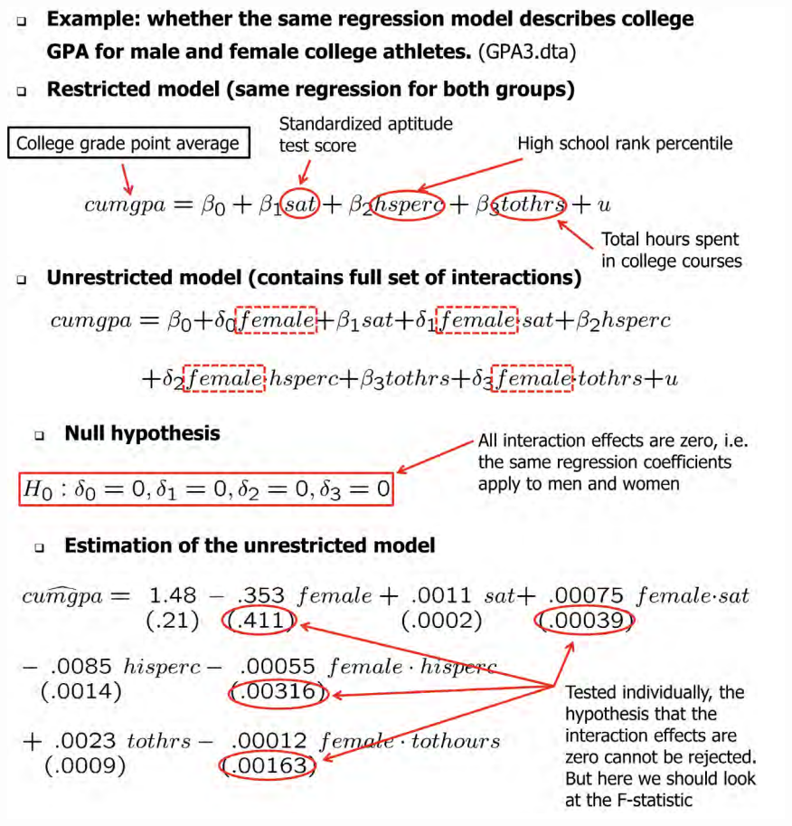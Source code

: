 ![1734429871234](images/2024-12-16-eco3121ReviewNote/1734429871234.png)

![1734429891004](images/2024-12-16-eco3121ReviewNote/1734429891004.png)
